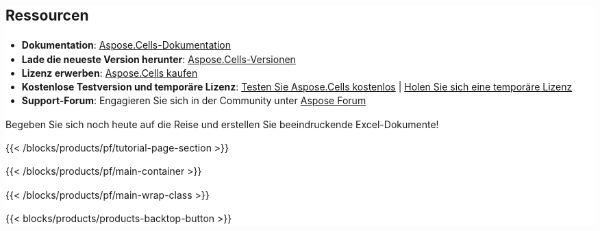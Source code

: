 ## Ressourcen
- **Dokumentation**: [Aspose.Cells-Dokumentation](https://reference.aspose.com/cells/net/)
- **Lade die neueste Version herunter**: [Aspose.Cells-Versionen](https://releases.aspose.com/cells/net/)
- **Lizenz erwerben**: [Aspose.Cells kaufen](https://purchase.aspose.com/buy)
- **Kostenlose Testversion und temporäre Lizenz**: [Testen Sie Aspose.Cells kostenlos](https://releases.aspose.com/cells/net/) | [Holen Sie sich eine temporäre Lizenz](https://purchase.aspose.com/temporary-license/)
- **Support-Forum**: Engagieren Sie sich in der Community unter [Aspose Forum](https://forum.aspose.com/c/cells/9)

Begeben Sie sich noch heute auf die Reise und erstellen Sie beeindruckende Excel-Dokumente!

{{< /blocks/products/pf/tutorial-page-section >}}

{{< /blocks/products/pf/main-container >}}

{{< /blocks/products/pf/main-wrap-class >}}

{{< blocks/products/products-backtop-button >}}